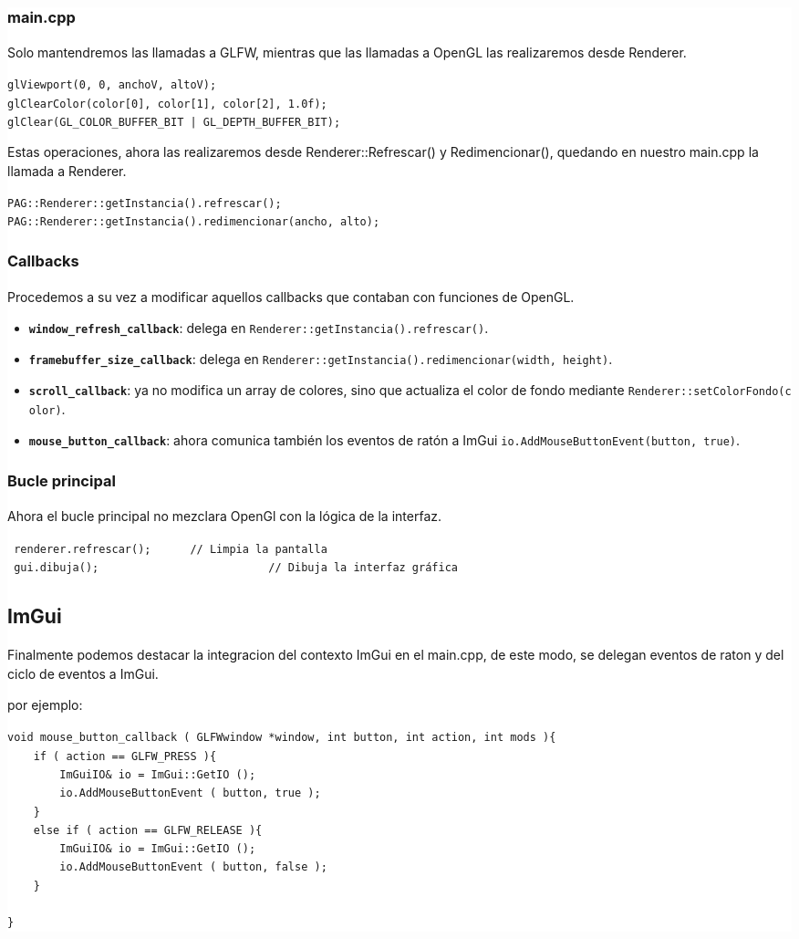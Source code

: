 ### main.cpp
Solo mantendremos las llamadas a GLFW, mientras que las llamadas a OpenGL las realizaremos desde Renderer. 

```
glViewport(0, 0, anchoV, altoV);
glClearColor(color[0], color[1], color[2], 1.0f);
glClear(GL_COLOR_BUFFER_BIT | GL_DEPTH_BUFFER_BIT);
```
Estas operaciones, ahora las realizaremos desde Renderer::Refrescar() y Redimencionar(), quedando en nuestro main.cpp la llamada a Renderer.
```
PAG::Renderer::getInstancia().refrescar();
PAG::Renderer::getInstancia().redimencionar(ancho, alto);
```

### Callbacks
Procedemos a su vez a modificar aquellos callbacks que contaban con funciones de OpenGL.

-   **`window_refresh_callback`**: delega en `Renderer::getInstancia().refrescar()`.
    
-   **`framebuffer_size_callback`**: delega en `Renderer::getInstancia().redimencionar(width, height)`.
    
-   **`scroll_callback`**: ya no modifica un array de colores, sino que actualiza el color de fondo mediante `Renderer::setColorFondo(color)`.
    
-   **`mouse_button_callback`**: ahora comunica también los eventos de ratón a ImGui `io.AddMouseButtonEvent(button, true)`.


### Bucle principal
Ahora el bucle principal no mezclara OpenGl con la lógica de la interfaz.

```
 renderer.refrescar();      // Limpia la pantalla
 gui.dibuja();                          // Dibuja la interfaz gráfica
```

## ImGui
Finalmente podemos destacar la integracion del contexto ImGui en el main.cpp, de este modo, se delegan eventos de raton y del ciclo de eventos a ImGui. 

por ejemplo: 
```
void mouse_button_callback ( GLFWwindow *window, int button, int action, int mods ){  
    if ( action == GLFW_PRESS ){  
        ImGuiIO& io = ImGui::GetIO ();  
        io.AddMouseButtonEvent ( button, true );  
    }  
    else if ( action == GLFW_RELEASE ){  
        ImGuiIO& io = ImGui::GetIO ();  
        io.AddMouseButtonEvent ( button, false );  
    }  
  
}
```
